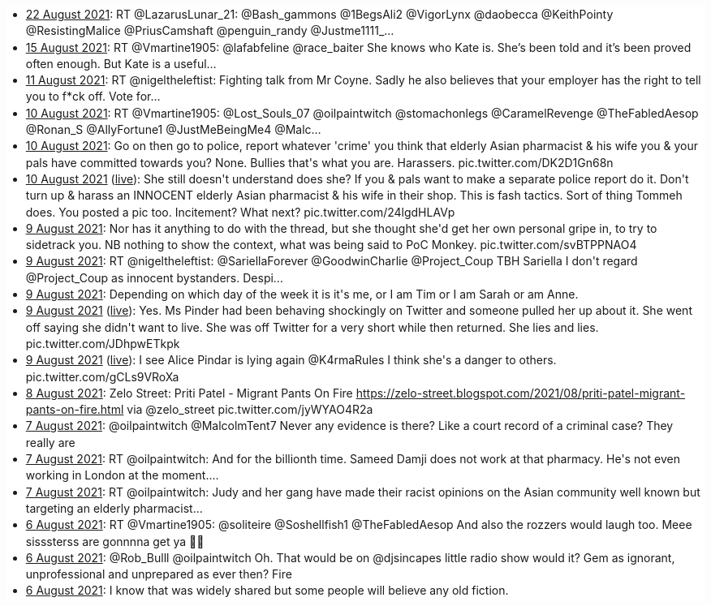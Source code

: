 * [22 August 2021](https://web.archive.org/web/20210822122922/https://twitter.com/TheFabledAesop/status/1429420430595604483): RT @LazarusLunar_21: @Bash_gammons @1BegsAli2 @VigorLynx @daobecca @KeithPointy @ResistingMalice @PriusCamshaft @penguin_randy @Justme1111_…
* [15 August 2021](https://web.archive.org/web/20210815131436/https://twitter.com/TheFabledAesop/status/1426895098881658884): RT @Vmartine1905: @lafabfeline @race_baiter She knows who Kate is. She’s been told and it’s been proved often enough. But Kate is a useful…
* [11 August 2021](https://web.archive.org/web/20210811075117/https://twitter.com/TheFabledAesop/status/1425364182124441612): RT @nigeltheleftist: Fighting talk from Mr Coyne. Sadly he also believes that your employer has the right to tell you to f*ck off. Vote for…
* [10 August 2021](https://web.archive.org/web/20210810143035/https://twitter.com/TheFabledAesop/status/1425102281377202178): RT @Vmartine1905: @Lost_Souls_07 @oilpaintwitch @stomachonlegs @CaramelRevenge @TheFabledAesop @Ronan_S @AllyFortune1 @JustMeBeingMe4 @Malc…
* [10 August 2021](https://web.archive.org/web/20210810103614/https://twitter.com/TheFabledAesop/status/1425043246779179011): Go on then go to police, report whatever 'crime' you think that elderly Asian pharmacist & his wife you & your pals have committed towards you?  None. Bullies that's what you are. Harassers. pic.twitter.com/DK2D1Gn68n
* [10 August 2021](https://web.archive.org/web/20210810103614/https://twitter.com/TheFabledAesop/status/1425043246779179011) ([live](https://twitter.com/TheFabledAesop/status/1425042292025577476)): She still doesn't understand does she? If you & pals want to make a separate police report do it. Don't turn up & harass an INNOCENT elderly Asian pharmacist & his wife in their shop. This is fash tactics. Sort of thing Tommeh does. You posted a pic too. Incitement? What next? pic.twitter.com/24lgdHLAVp
* [ 9 August 2021](https://web.archive.org/web/20210809144932/https://twitter.com/TheFabledAesop/status/1424744533372379142): Nor has it anything to do with the thread, but she thought she'd get her own personal gripe in, to try to sidetrack you. NB nothing to show the context, what was being said to PoC Monkey. pic.twitter.com/svBTPPNAO4
* [ 9 August 2021](https://web.archive.org/web/20210809135816/https://twitter.com/TheFabledAesop/status/1424731760756199436): RT @nigeltheleftist: @SariellaForever @GoodwinCharlie @Project_Coup TBH Sariella I don't regard @Project_Coup as innocent bystanders. Despi…
* [ 9 August 2021](https://web.archive.org/web/20210809082410/https://twitter.com/TheFabledAesop/status/1424647640063614981): Depending on which day of the week it is it's me, or I am Tim or I am Sarah or am Anne.
* [ 9 August 2021](https://web.archive.org/web/20210809082410/https://twitter.com/TheFabledAesop/status/1424647640063614981) ([live](https://twitter.com/TheFabledAesop/status/1424531677729234945)): Yes. Ms Pinder had been behaving shockingly on Twitter and someone pulled her up about it.  She went off saying she didn't want to live. She was off Twitter for a very short while then returned. She lies and lies. pic.twitter.com/JDhpwETkpk
* [ 9 August 2021](https://web.archive.org/web/20210809082410/https://twitter.com/TheFabledAesop/status/1424647640063614981) ([live](https://twitter.com/TheFabledAesop/status/1424523546454372352)): I see Alice Pindar is lying again  @K4rmaRules  I think she's a danger to others. pic.twitter.com/gCLs9VRoXa
* [ 8 August 2021](https://web.archive.org/web/20210808134821/https://twitter.com/TheFabledAesop/status/1424362645507948548): Zelo Street: Priti Patel - Migrant Pants On Fire  https://zelo-street.blogspot.com/2021/08/priti-patel-migrant-pants-on-fire.html  via  @zelo_street  pic.twitter.com/jyWYAO4R2a
* [ 7 August 2021](https://web.archive.org/web/20210807170228/https://twitter.com/TheFabledAesop/status/1424053340506411010): @oilpaintwitch @MalcolmTent7 Never any evidence is there? Like a court record of a criminal case?  They really are
* [ 7 August 2021](https://web.archive.org/web/20210807123750/https://twitter.com/TheFabledAesop/status/1423986743318040579): RT @oilpaintwitch: And for the billionth time. Sameed Damji does not work at that pharmacy. He's not even working in London at the moment.…
* [ 7 August 2021](https://web.archive.org/web/20210807120203/https://twitter.com/TheFabledAesop/status/1423977738159919113): RT @oilpaintwitch: Judy and her gang have made their racist opinions on the Asian community well known but targeting an elderly pharmacist…
* [ 6 August 2021](https://web.archive.org/web/20210806204952/https://twitter.com/TheFabledAesop/status/1423748179695181826): RT @Vmartine1905: @soliteire @Soshellfish1 @TheFabledAesop And also the rozzers would laugh too. Meee sisssterss are gonnnna get ya 🤣🤣
* [ 6 August 2021](https://web.archive.org/web/20210806082557/https://twitter.com/TheFabledAesop/status/1423560966952919041): @Rob_Bulll @oilpaintwitch Oh. That would be on  @djsincapes  little radio show would it? Gem as ignorant, unprofessional and unprepared as ever then? Fire
* [ 6 August 2021](https://web.archive.org/web/20210806060526/https://twitter.com/TheFabledAesop/status/1423524905547599872): I know that was widely shared but some people will believe any old fiction.